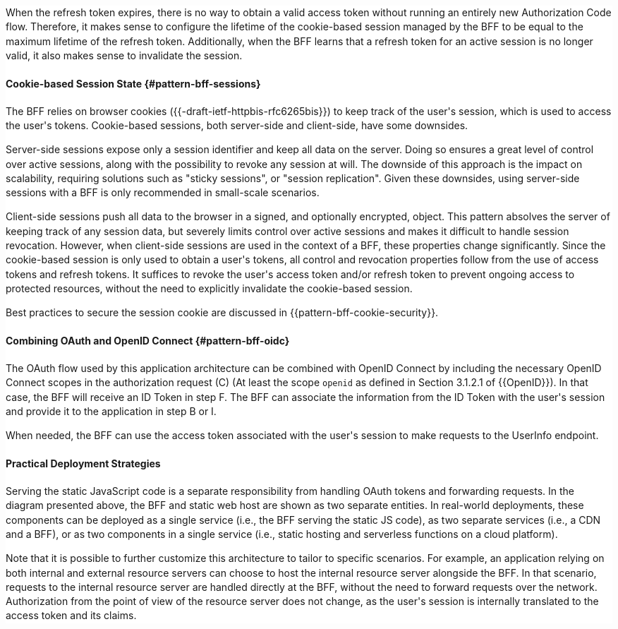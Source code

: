 When the refresh token expires, there is no way to obtain a valid access token without running an entirely new Authorization Code flow. Therefore, it makes sense to configure the lifetime of the cookie-based session managed by the BFF to be equal to the maximum lifetime of the refresh token. Additionally, when the BFF learns that a refresh token for an active session is no longer valid, it also makes sense to invalidate the session.


#### Cookie-based Session State {#pattern-bff-sessions}

The BFF relies on browser cookies ({{-draft-ietf-httpbis-rfc6265bis}}) to keep track of the user's session, which is used to access the user's tokens. Cookie-based sessions, both server-side and client-side, have some downsides.

Server-side sessions expose only a session identifier and keep all data on the server. Doing so ensures a great level of control over active sessions, along with the possibility to revoke any session at will. The downside of this approach is the impact on scalability, requiring solutions such as "sticky sessions", or "session replication". Given these downsides, using server-side sessions with a BFF is only recommended in small-scale scenarios.

Client-side sessions push all data to the browser in a signed, and optionally encrypted, object. This pattern absolves the server of keeping track of any session data, but severely limits control over active sessions and makes it difficult to handle session revocation. However, when client-side sessions are used in the context of a BFF, these properties change significantly. Since the cookie-based session is only used to obtain a user's tokens, all control and revocation properties follow from the use of access tokens and refresh tokens. It suffices to revoke the user's access token and/or refresh token to prevent ongoing access to protected resources, without the need to explicitly invalidate the cookie-based session.

Best practices to secure the session cookie are discussed in {{pattern-bff-cookie-security}}.


#### Combining OAuth and OpenID Connect {#pattern-bff-oidc}

The OAuth flow used by this application architecture can be combined with OpenID Connect by including the necessary OpenID Connect scopes in the authorization request (C) (At least the scope `openid` as defined in Section 3.1.2.1 of {{OpenID}}). In that case, the BFF will receive an ID Token in step F. The BFF can associate the information from the ID Token with the user's session and provide it to the application in step B or I.

When needed, the BFF can use the access token associated with the user's session to make requests to the UserInfo endpoint.


#### Practical Deployment Strategies

Serving the static JavaScript code is a separate responsibility from handling OAuth tokens and forwarding requests. In the diagram presented above, the BFF and static web host are shown as two separate entities. In real-world deployments, these components can be deployed as a single service (i.e., the BFF serving the static JS code), as two separate services (i.e., a CDN and a BFF), or as two components in a single service (i.e., static hosting and serverless functions on a cloud platform).

Note that it is possible to further customize this architecture to tailor to specific scenarios. For example, an application relying on both internal and external resource servers can choose to host the internal resource server alongside the BFF. In that scenario, requests to the internal resource server are handled directly at the BFF, without the need to forward requests over the network. Authorization from the point of view of the resource server does not change, as the user's session is internally translated to the access token and its claims.
